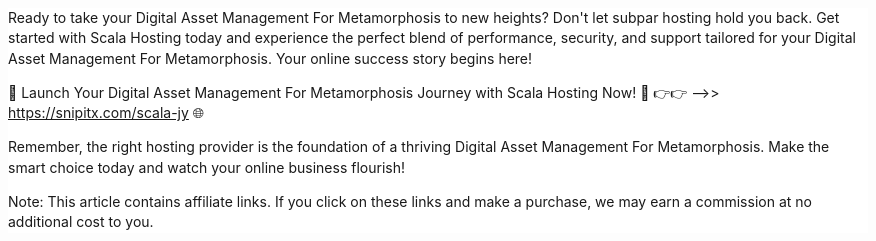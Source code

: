 Ready to take your Digital Asset Management For Metamorphosis to new heights? Don't let subpar hosting hold you back. Get started with Scala Hosting today and experience the perfect blend of performance, security, and support tailored for your Digital Asset Management For Metamorphosis. Your online success story begins here!

🚀 Launch Your Digital Asset Management For Metamorphosis Journey with Scala Hosting Now! 🌟
👉👉 -->> https://snipitx.com/scala-jy 🌐

Remember, the right hosting provider is the foundation of a thriving Digital Asset Management For Metamorphosis. Make the smart choice today and watch your online business flourish!

Note: This article contains affiliate links. If you click on these links and make a purchase, we may earn a commission at no additional cost to you.